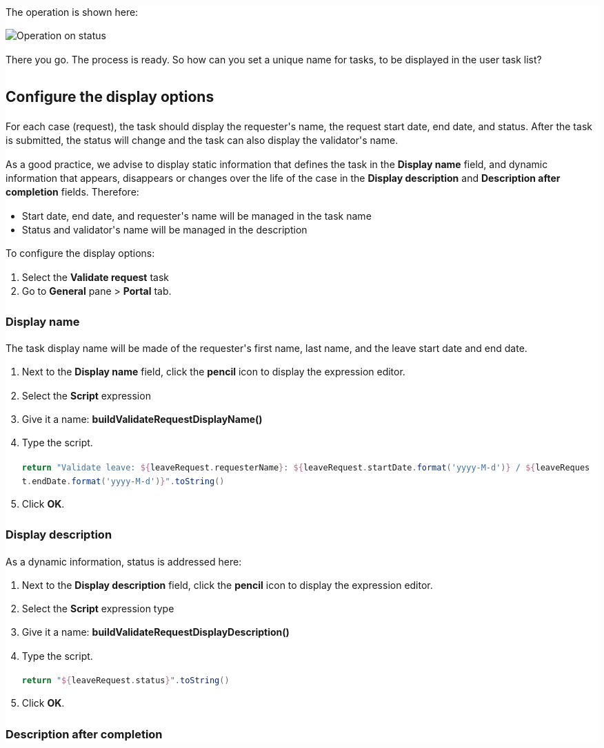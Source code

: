 The operation is shown here:

![Operation on status](images/operation_on_status.png)

There you go. The process is ready. So how can you set a unique name for tasks, to be displayed in the user task list?

## Configure the display options

For each case (request), the task should display the requester's name, the request start date, end date, and status. After the task is submitted, the status will change and the task can also display the validator's name.  

As a good practice, we advise to display static information that defines the task in the **Display name** field, and dynamic information that appears, disappears or changes over the life of the case in the **Display description** and **Description after completion** fields. Therefore: 
- Start date, end date, and requester's name will be managed in the task name
- Status and validator's name will be managed in the description

To configure the display options:
1. Select the **Validate request** task
2. Go to **General** pane > **Portal** tab.

### Display name

The task display name will be made of the requester's first name, last name, and the leave start date and end date.
1. Next to the **Display name** field, click the **pencil** icon to display the expression editor.
2. Select the **Script** expression
3. Give it a name: **buildValidateRequestDisplayName()**
4. Type the script.

    ```groovy
    return "Validate leave: ${leaveRequest.requesterName}: ${leaveRequest.startDate.format('yyyy-M-d')} / ${leaveRequest.endDate.format('yyyy-M-d')}".toString()
    ```

5. Click **OK**.

### Display description 

As a dynamic information, status is addressed here:
1. Next to the **Display description** field, click the **pencil** icon to display the expression editor.
2. Select the **Script** expression type
3. Give it a name: **buildValidateRequestDisplayDescription()**
4. Type the script. 

    ```groovy
    return "${leaveRequest.status}".toString()
    ```

5. Click **OK**.

### Description after completion
